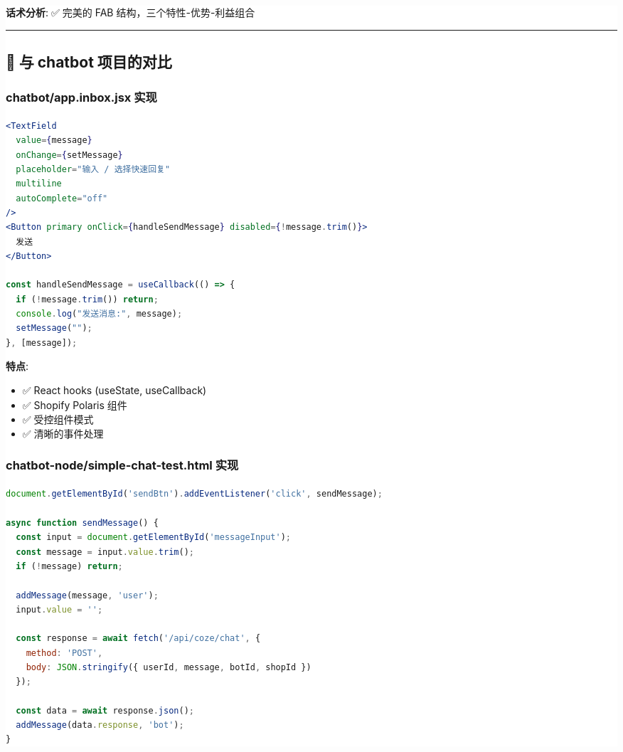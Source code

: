**话术分析**: ✅ 完美的 FAB 结构，三个特性-优势-利益组合

---

## 🎯 与 chatbot 项目的对比

### chatbot/app.inbox.jsx 实现

```jsx
<TextField
  value={message}
  onChange={setMessage}
  placeholder="输入 / 选择快速回复"
  multiline
  autoComplete="off"
/>
<Button primary onClick={handleSendMessage} disabled={!message.trim()}>
  发送
</Button>

const handleSendMessage = useCallback(() => {
  if (!message.trim()) return;
  console.log("发送消息:", message);
  setMessage("");
}, [message]);
```

**特点**:
- ✅ React hooks (useState, useCallback)
- ✅ Shopify Polaris 组件
- ✅ 受控组件模式
- ✅ 清晰的事件处理

### chatbot-node/simple-chat-test.html 实现

```javascript
document.getElementById('sendBtn').addEventListener('click', sendMessage);

async function sendMessage() {
  const input = document.getElementById('messageInput');
  const message = input.value.trim();
  if (!message) return;
  
  addMessage(message, 'user');
  input.value = '';
  
  const response = await fetch('/api/coze/chat', {
    method: 'POST',
    body: JSON.stringify({ userId, message, botId, shopId })
  });
  
  const data = await response.json();
  addMessage(data.response, 'bot');
}
```
